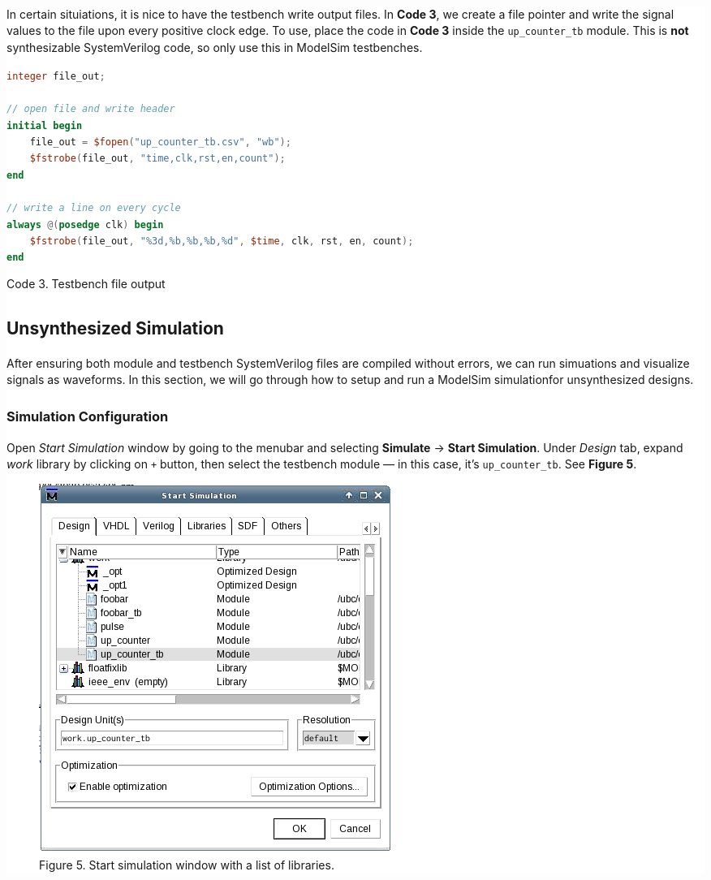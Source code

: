 
In certain situiations, it is nice to have the testbench write output files. In **Code 3**, we create a file pointer and write the signal values to the file upon every positive clock edge. To use, place the code in **Code 3** inside the `up_counter_tb` module. This is **not** synthesizable SystemVerilog code, so only use this in ModelSim testbenches.

```verilog
integer file_out;

// open file and write header
initial begin
    file_out = $fopen("up_counter_tb.csv", "wb");
    $fstrobe(file_out, "time,clk,rst,en,count");
end

// write a line on every cycle
always @(posedge clk) begin
    $fstrobe(file_out, "%3d,%b,%b,%b,%d", $time, clk, rst, en, count);
end
```
<figcaption class="figure-caption">Code 3. Testbench file output</figcaption>


## Unsynthesized Simulation

After ensuring both module and testbench SystemVerilog files are compiled without errors, we can run simuations and visualize signals as waveforms. In this section, we will go through how to setup and run a ModelSim simulationfor unsynthesized designs.

### Simulation Configuration

Open *Start Simulation* window by going to the menubar and selecting **Simulate** &rarr; **Start Simulation**. Under *Design* tab, expand *work* library by clicking on `+` button, then select the testbench module — in this case, it’s `up_counter_tb`. See **Figure 5**.

<figure class="figure">
<img class="figure-img" src="assets/t1/image-20200905192856710.png">
<figcaption class="figure-caption">Figure 5. Start simulation window with a list of libraries.</figcaption>
</figure>
